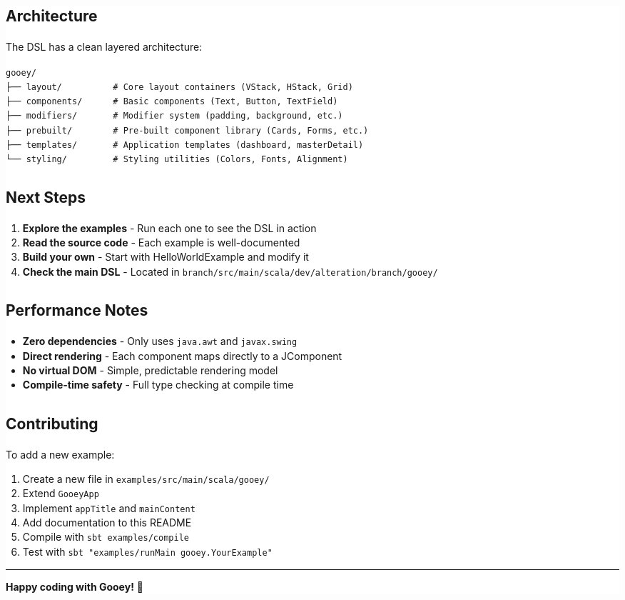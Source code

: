 ## Architecture

The DSL has a clean layered architecture:

```
gooey/
├── layout/          # Core layout containers (VStack, HStack, Grid)
├── components/      # Basic components (Text, Button, TextField)
├── modifiers/       # Modifier system (padding, background, etc.)
├── prebuilt/        # Pre-built component library (Cards, Forms, etc.)
├── templates/       # Application templates (dashboard, masterDetail)
└── styling/         # Styling utilities (Colors, Fonts, Alignment)
```

## Next Steps

1. **Explore the examples** - Run each one to see the DSL in action
2. **Read the source code** - Each example is well-documented
3. **Build your own** - Start with HelloWorldExample and modify it
4. **Check the main DSL** - Located in `branch/src/main/scala/dev/alteration/branch/gooey/`

## Performance Notes

- **Zero dependencies** - Only uses `java.awt` and `javax.swing`
- **Direct rendering** - Each component maps directly to a JComponent
- **No virtual DOM** - Simple, predictable rendering model
- **Compile-time safety** - Full type checking at compile time

## Contributing

To add a new example:

1. Create a new file in `examples/src/main/scala/gooey/`
2. Extend `GooeyApp`
3. Implement `appTitle` and `mainContent`
4. Add documentation to this README
5. Compile with `sbt examples/compile`
6. Test with `sbt "examples/runMain gooey.YourExample"`

---

**Happy coding with Gooey!** 🎨
